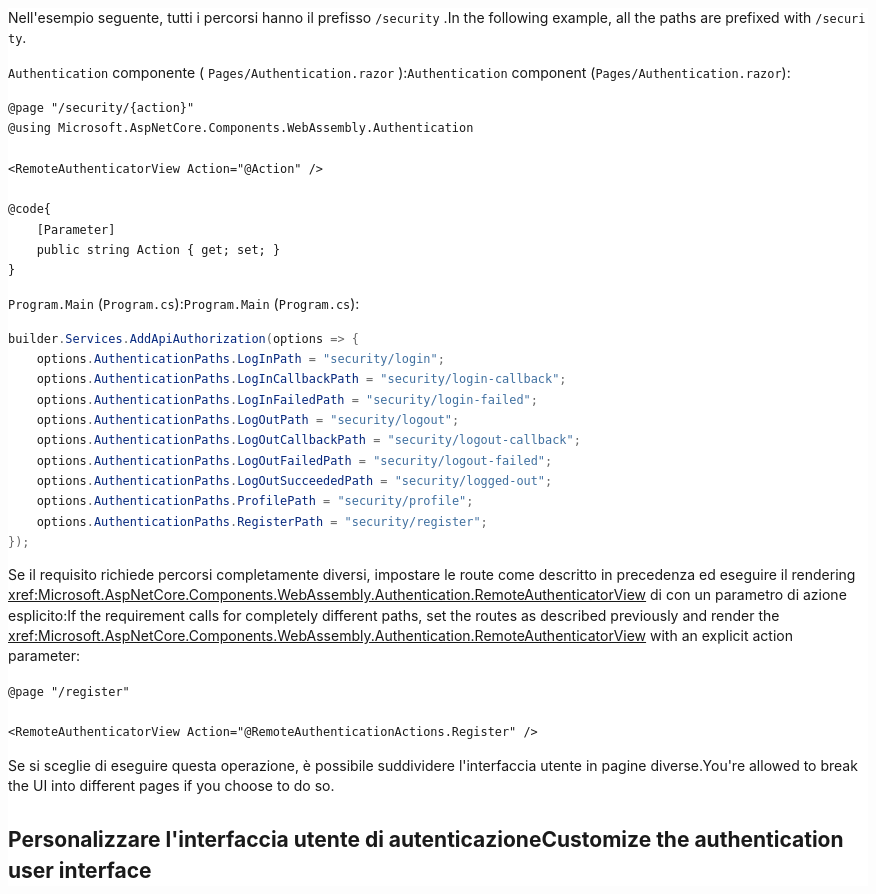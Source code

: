 <span data-ttu-id="c1d05-251">Nell'esempio seguente, tutti i percorsi hanno il prefisso `/security` .</span><span class="sxs-lookup"><span data-stu-id="c1d05-251">In the following example, all the paths are prefixed with `/security`.</span></span>

<span data-ttu-id="c1d05-252">`Authentication` componente ( `Pages/Authentication.razor` ):</span><span class="sxs-lookup"><span data-stu-id="c1d05-252">`Authentication` component (`Pages/Authentication.razor`):</span></span>

```razor
@page "/security/{action}"
@using Microsoft.AspNetCore.Components.WebAssembly.Authentication

<RemoteAuthenticatorView Action="@Action" />

@code{
    [Parameter]
    public string Action { get; set; }
}
```

<span data-ttu-id="c1d05-253">`Program.Main` (`Program.cs`):</span><span class="sxs-lookup"><span data-stu-id="c1d05-253">`Program.Main` (`Program.cs`):</span></span>

```csharp
builder.Services.AddApiAuthorization(options => { 
    options.AuthenticationPaths.LogInPath = "security/login";
    options.AuthenticationPaths.LogInCallbackPath = "security/login-callback";
    options.AuthenticationPaths.LogInFailedPath = "security/login-failed";
    options.AuthenticationPaths.LogOutPath = "security/logout";
    options.AuthenticationPaths.LogOutCallbackPath = "security/logout-callback";
    options.AuthenticationPaths.LogOutFailedPath = "security/logout-failed";
    options.AuthenticationPaths.LogOutSucceededPath = "security/logged-out";
    options.AuthenticationPaths.ProfilePath = "security/profile";
    options.AuthenticationPaths.RegisterPath = "security/register";
});
```

<span data-ttu-id="c1d05-254">Se il requisito richiede percorsi completamente diversi, impostare le route come descritto in precedenza ed eseguire il rendering <xref:Microsoft.AspNetCore.Components.WebAssembly.Authentication.RemoteAuthenticatorView> di con un parametro di azione esplicito:</span><span class="sxs-lookup"><span data-stu-id="c1d05-254">If the requirement calls for completely different paths, set the routes as described previously and render the <xref:Microsoft.AspNetCore.Components.WebAssembly.Authentication.RemoteAuthenticatorView> with an explicit action parameter:</span></span>

```razor
@page "/register"

<RemoteAuthenticatorView Action="@RemoteAuthenticationActions.Register" />
```

<span data-ttu-id="c1d05-255">Se si sceglie di eseguire questa operazione, è possibile suddividere l'interfaccia utente in pagine diverse.</span><span class="sxs-lookup"><span data-stu-id="c1d05-255">You're allowed to break the UI into different pages if you choose to do so.</span></span>

## <a name="customize-the-authentication-user-interface"></a><span data-ttu-id="c1d05-256">Personalizzare l'interfaccia utente di autenticazione</span><span class="sxs-lookup"><span data-stu-id="c1d05-256">Customize the authentication user interface</span></span>
